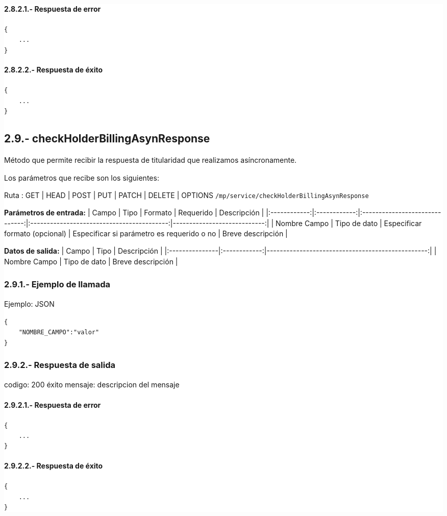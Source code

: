 #### 2.8.2.1.- Respuesta de error

	{
        ...
	} 
  
#### 2.8.2.2.- Respuesta de éxito

	{
        ...
	}

## 2.9.- checkHolderBillingAsynResponse
Método que permite recibir la respuesta de titularidad que realizamos asíncronamente.

Los parámetros que recibe son los siguientes:

Ruta : GET | HEAD | POST | PUT | PATCH | DELETE | OPTIONS 
`/mp/service/checkHolderBillingAsynResponse`

**Parámetros de entrada:**
| Campo        |  Tipo        | Formato                        |     Requerido                              |             Descripción     |
|:------------:|:------------:|:------------------------------:|:------------------------------------------:|----------------------------:|
| Nombre Campo | Tipo de dato | Especificar formato (opcional) | Especificar si parámetro es requerido o no | Breve descripción           |

**Datos de salida:**
| Campo          |  Tipo        |                         Descripción              |
|:---------------|:------------:|-------------------------------------------------:| 
| Nombre Campo   | Tipo de dato | Breve descripción                                |

### 2.9.1.- Ejemplo de llamada

Ejemplo: JSON 

	{
        "NOMBRE_CAMPO":"valor"
	}

### 2.9.2.- Respuesta de salida

codigo: 200 éxito mensaje: descripcion del mensaje

#### 2.9.2.1.- Respuesta de error

	{
        ...
	} 
  
#### 2.9.2.2.- Respuesta de éxito

	{
        ...
	}
